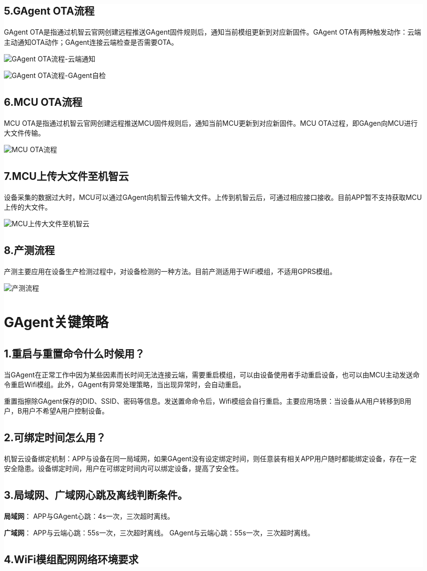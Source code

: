 ## 5.GAgent OTA流程
GAgent OTA是指通过机智云官网创建远程推送GAgent固件规则后，通知当前模组更新到对应新固件。GAgent OTA有两种触发动作：云端主动通知OTA动作；GAgent连接云端检查是否需要OTA。
 
![GAgent OTA流程-云端通知](/assets/zh-cn/deviceDev/GAgent/1478077165960.png)

![GAgent OTA流程-GAgent自检](/assets/zh-cn/deviceDev/GAgent/1478077171725.png)

## 6.MCU OTA流程
 MCU OTA是指通过机智云官网创建远程推送MCU固件规则后，通知当前MCU更新到对应新固件。MCU OTA过程，即GAgen向MCU进行大文件传输。
 
![MCU OTA流程](/assets/zh-cn/deviceDev/GAgent/1478077185915.png)

## 7.MCU上传大文件至机智云
 设备采集的数据过大时，MCU可以通过GAgent向机智云传输大文件。上传到机智云后，可通过相应接口接收。目前APP暂不支持获取MCU上传的大文件。
 
![MCU上传大文件至机智云](/assets/zh-cn/deviceDev/GAgent/1478077205085.png)

## 8.产测流程
产测主要应用在设备生产检测过程中，对设备检测的一种方法。目前产测适用于WiFi模组，不适用GPRS模组。

![产测流程](/assets/zh-cn/deviceDev/GAgent/1478077224022.png)

# GAgent关键策略
## 1.重启与重置命令什么时候用？

当GAgent在正常工作中因为某些因素而长时间无法连接云端，需要重启模组，可以由设备使用者手动重启设备，也可以由MCU主动发送命令重启Wifi模组。此外，GAgent有异常处理策略，当出现异常时，会自动重启。

重置指擦除GAgent保存的DID、SSID、密码等信息。发送置命命令后，Wifi模组会自行重启。主要应用场景：当设备从A用户转移到B用户，B用户不希望A用户控制设备。

## 2.可绑定时间怎么用？

机智云设备绑定机制：APP与设备在同一局域网，如果GAgent没有设定绑定时间，则任意装有相关APP用户随时都能绑定设备，存在一定安全隐患。设备绑定时间，用户在可绑定时间内可以绑定设备，提高了安全性。

## 3.局域网、广域网心跳及离线判断条件。

**局域网**：
APP与GAgent心跳：4s一次，三次超时离线。

**广域网**：
  APP与云端心跳：55s一次，三次超时离线。
  GAgent与云端心跳：55s一次，三次超时离线。
  
## 4.WiFi模组配网网络环境要求
